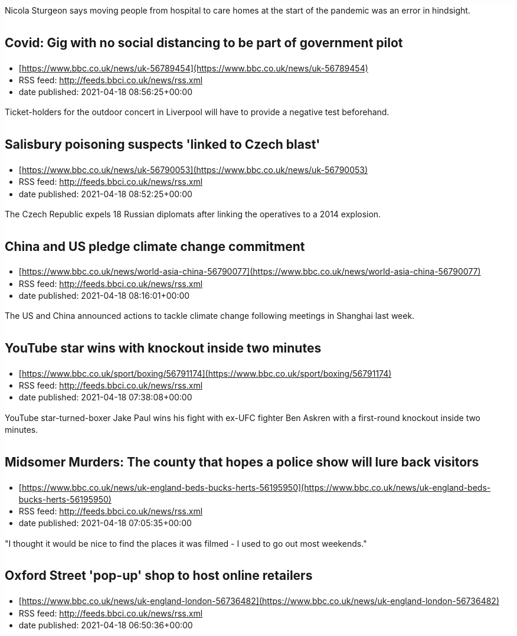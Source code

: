 Nicola Sturgeon says moving people from hospital to care homes at the start of the pandemic was an error in hindsight.

## Covid: Gig with no social distancing to be part of government pilot
 - [https://www.bbc.co.uk/news/uk-56789454](https://www.bbc.co.uk/news/uk-56789454)
 - RSS feed: http://feeds.bbci.co.uk/news/rss.xml
 - date published: 2021-04-18 08:56:25+00:00

Ticket-holders for the outdoor concert in Liverpool will have to provide a negative test beforehand.

## Salisbury poisoning suspects 'linked to Czech blast'
 - [https://www.bbc.co.uk/news/uk-56790053](https://www.bbc.co.uk/news/uk-56790053)
 - RSS feed: http://feeds.bbci.co.uk/news/rss.xml
 - date published: 2021-04-18 08:52:25+00:00

The Czech Republic expels 18 Russian diplomats after linking the operatives to a 2014 explosion.

## China and US pledge climate change commitment
 - [https://www.bbc.co.uk/news/world-asia-china-56790077](https://www.bbc.co.uk/news/world-asia-china-56790077)
 - RSS feed: http://feeds.bbci.co.uk/news/rss.xml
 - date published: 2021-04-18 08:16:01+00:00

The US and China announced actions to tackle climate change following meetings in Shanghai last week.

## YouTube star wins with knockout inside two minutes
 - [https://www.bbc.co.uk/sport/boxing/56791174](https://www.bbc.co.uk/sport/boxing/56791174)
 - RSS feed: http://feeds.bbci.co.uk/news/rss.xml
 - date published: 2021-04-18 07:38:08+00:00

YouTube star-turned-boxer Jake Paul wins his fight with ex-UFC fighter Ben Askren with a first-round knockout inside two minutes.

## Midsomer Murders: The county that hopes a police show will lure back visitors
 - [https://www.bbc.co.uk/news/uk-england-beds-bucks-herts-56195950](https://www.bbc.co.uk/news/uk-england-beds-bucks-herts-56195950)
 - RSS feed: http://feeds.bbci.co.uk/news/rss.xml
 - date published: 2021-04-18 07:05:35+00:00

"I thought it would be nice to find the places it was filmed - I used to go out most weekends."

## Oxford Street 'pop-up' shop to host online retailers
 - [https://www.bbc.co.uk/news/uk-england-london-56736482](https://www.bbc.co.uk/news/uk-england-london-56736482)
 - RSS feed: http://feeds.bbci.co.uk/news/rss.xml
 - date published: 2021-04-18 06:50:36+00:00
